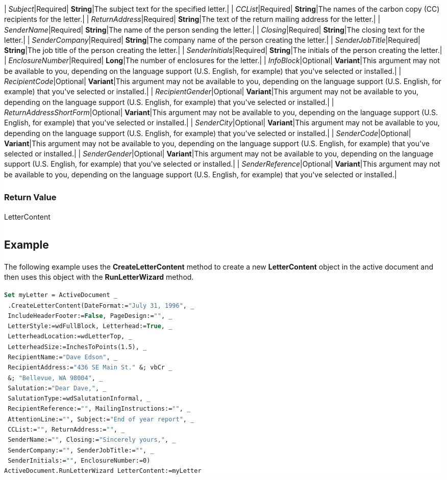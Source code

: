 | _Subject_|Required| **String**|The subject text for the specified letter.|
| _CCList_|Required| **String**|The names of the carbon copy (CC) recipients for the letter.|
| _ReturnAddress_|Required| **String**|The text of the return mailing address for the letter.|
| _SenderName_|Required| **String**|The name of the person sending the letter.|
| _Closing_|Required| **String**|The closing text for the letter.|
| _SenderCompany_|Required| **String**|The company name of the person creating the letter.|
| _SenderJobTitle_|Required| **String**|The job title of the person creating the letter.|
| _SenderInitials_|Required| **String**|The initials of the person creating the letter.|
| _EnclosureNumber_|Required| **Long**|The number of enclosures for the letter.|
| _InfoBlock_|Optional| **Variant**|This argument may not be available to you, depending on the language support (U.S. English, for example) that you've selected or installed.|
| _RecipientCode_|Optional| **Variant**|This argument may not be available to you, depending on the language support (U.S. English, for example) that you've selected or installed.|
| _RecipientGender_|Optional| **Variant**|This argument may not be available to you, depending on the language support (U.S. English, for example) that you've selected or installed.|
| _ReturnAddressShortForm_|Optional| **Variant**|This argument may not be available to you, depending on the language support (U.S. English, for example) that you've selected or installed.|
| _SenderCity_|Optional| **Variant**|This argument may not be available to you, depending on the language support (U.S. English, for example) that you've selected or installed.|
| _SenderCode_|Optional| **Variant**|This argument may not be available to you, depending on the language support (U.S. English, for example) that you've selected or installed.|
| _SenderGender_|Optional| **Variant**|This argument may not be available to you, depending on the language support (U.S. English, for example) that you've selected or installed.|
| _SenderReference_|Optional| **Variant**|This argument may not be available to you, depending on the language support (U.S. English, for example) that you've selected or installed.|

### Return Value

LetterContent


## Example

The following example uses the **CreateLetterContent** method to create a new **LetterContent** object in the active document and then uses this object with the **RunLetterWizard** method.


```vb
Set myLetter = ActiveDocument _ 
 .CreateLetterContent(DateFormat:="July 31, 1996", _ 
 IncludeHeaderFooter:=False, PageDesign:="", _ 
 LetterStyle:=wdFullBlock, Letterhead:=True, _ 
 LetterheadLocation:=wdLetterTop, _ 
 LetterheadSize:=InchesToPoints(1.5), _ 
 RecipientName:="Dave Edson", _ 
 RecipientAddress:="436 SE Main St." &; vbCr _ 
 &; "Bellevue, WA 98004", _ 
 Salutation:="Dear Dave,", _ 
 SalutationType:=wdSalutationInformal, _ 
 RecipientReference:="", MailingInstructions:="", _ 
 AttentionLine:="", Subject:="End of year report", _ 
 CCList:="", ReturnAddress:="", _ 
 SenderName:="", Closing:="Sincerely yours,", _ 
 SenderCompany:="", SenderJobTitle:="", _ 
 SenderInitials:="", EnclosureNumber:=0) 
ActiveDocument.RunLetterWizard LetterContent:=myLetter
```
